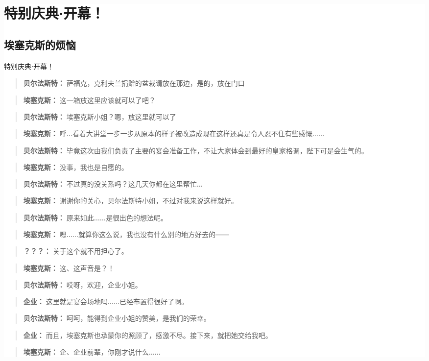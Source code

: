 # 特别庆典·开幕！

## 埃塞克斯的烦恼

特别庆典·开幕！

> **贝尔法斯特：**
> 萨福克，克利夫兰捐赠的盆栽请放在那边，是的，放在门口

> **埃塞克斯：**
> 这一箱放这里应该就可以了吧？

> **贝尔法斯特：**
> 埃塞克斯小姐？嗯，放这里就可以了

> **埃塞克斯：**
> 呼…看着大讲堂一步一步从原本的样子被改造成现在这样还真是令人忍不住有些感慨……

> **贝尔法斯特：**
> 毕竟这次由我们负责了主要的宴会准备工作，不让大家体会到最好的皇家格调，陛下可是会生气的。

> **埃塞克斯：**
> 没事，我也是自愿的。

> **贝尔法斯特：**
> 不过真的没关系吗？这几天你都在这里帮忙…

> **埃塞克斯：**
> 谢谢你的关心，贝尔法斯特小姐，不过对我来说这样就好。

> **贝尔法斯特：**
> 原来如此……是很出色的想法呢。

> **埃塞克斯：**
> 嗯……就算你这么说，我也没有什么别的地方好去的——

> **？？？：**
> 关于这个就不用担心了。

> **埃塞克斯：**
> 这、这声音是？！

> **贝尔法斯特：**
> 哎呀，欢迎，企业小姐。

> **企业：**
> 这里就是宴会场地吗……已经布置得很好了啊。

> **贝尔法斯特：**
> 呵呵，能得到企业小姐的赞美，是我们的荣幸。

> **企业：**
> 而且，埃塞克斯也承蒙你的照顾了，感激不尽。接下来，就把她交给我吧。

> **埃塞克斯：**
> 企、企业前辈，你刚才说什么……
